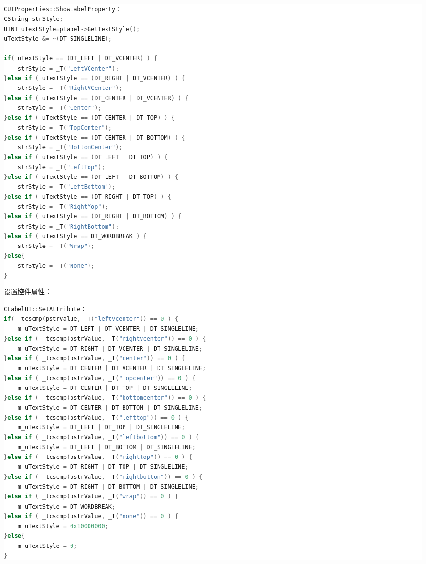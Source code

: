 ```c
CUIProperties::ShowLabelProperty：
CString strStyle;
UINT uTextStyle=pLabel->GetTextStyle();
uTextStyle &= ~(DT_SINGLELINE);

if( uTextStyle == (DT_LEFT | DT_VCENTER) ) {
    strStyle = _T("LeftVCenter");
}else if ( uTextStyle == (DT_RIGHT | DT_VCENTER) ) {
    strStyle = _T("RightVCenter");
}else if ( uTextStyle == (DT_CENTER | DT_VCENTER) ) {
    strStyle = _T("Center");
}else if ( uTextStyle == (DT_CENTER | DT_TOP) ) {
    strStyle = _T("TopCenter");
}else if ( uTextStyle == (DT_CENTER | DT_BOTTOM) ) {
    strStyle = _T("BottomCenter");
}else if ( uTextStyle == (DT_LEFT | DT_TOP) ) {
    strStyle = _T("LeftTop");
}else if ( uTextStyle == (DT_LEFT | DT_BOTTOM) ) {
    strStyle = _T("LeftBottom");
}else if ( uTextStyle == (DT_RIGHT | DT_TOP) ) {
    strStyle = _T("RightYop");
}else if ( uTextStyle == (DT_RIGHT | DT_BOTTOM) ) {
    strStyle = _T("RightBottom");
}else if ( uTextStyle == DT_WORDBREAK ) {
    strStyle = _T("Wrap");
}else{
    strStyle = _T("None");
}
```

设置控件属性：
```c
CLabelUI::SetAttribute：
if( _tcscmp(pstrValue, _T("leftvcenter")) == 0 ) {
    m_uTextStyle = DT_LEFT | DT_VCENTER | DT_SINGLELINE;
}else if ( _tcscmp(pstrValue, _T("rightvcenter")) == 0 ) {
    m_uTextStyle = DT_RIGHT | DT_VCENTER | DT_SINGLELINE;
}else if ( _tcscmp(pstrValue, _T("center")) == 0 ) {
    m_uTextStyle = DT_CENTER | DT_VCENTER | DT_SINGLELINE;
}else if ( _tcscmp(pstrValue, _T("topcenter")) == 0 ) {
    m_uTextStyle = DT_CENTER | DT_TOP | DT_SINGLELINE;
}else if ( _tcscmp(pstrValue, _T("bottomcenter")) == 0 ) {
    m_uTextStyle = DT_CENTER | DT_BOTTOM | DT_SINGLELINE;
}else if ( _tcscmp(pstrValue, _T("lefttop")) == 0 ) {
    m_uTextStyle = DT_LEFT | DT_TOP | DT_SINGLELINE;
}else if ( _tcscmp(pstrValue, _T("leftbottom")) == 0 ) {
    m_uTextStyle = DT_LEFT | DT_BOTTOM | DT_SINGLELINE;
}else if ( _tcscmp(pstrValue, _T("righttop")) == 0 ) {
    m_uTextStyle = DT_RIGHT | DT_TOP | DT_SINGLELINE;
}else if ( _tcscmp(pstrValue, _T("rightbottom")) == 0 ) {
    m_uTextStyle = DT_RIGHT | DT_BOTTOM | DT_SINGLELINE;
}else if ( _tcscmp(pstrValue, _T("wrap")) == 0 ) {
    m_uTextStyle = DT_WORDBREAK;
}else if ( _tcscmp(pstrValue, _T("none")) == 0 ) {
    m_uTextStyle = 0x10000000;
}else{
    m_uTextStyle = 0;
}
```